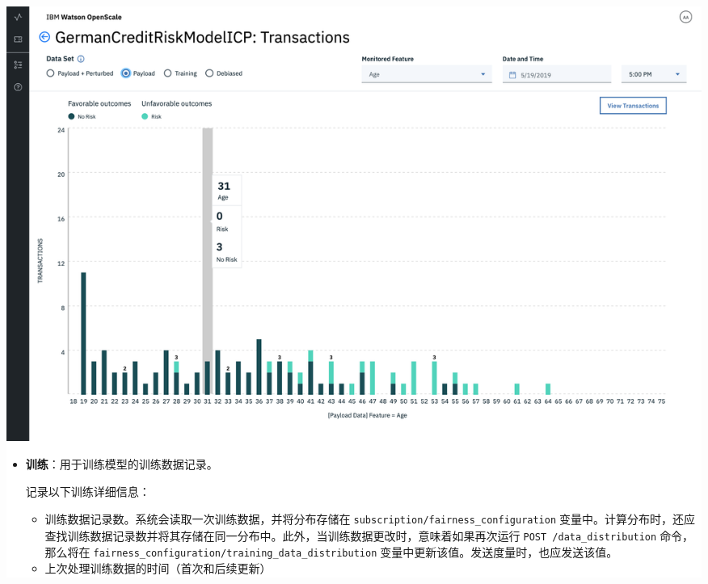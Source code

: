   ![有效内容数据的示例](images/payload.png)

- **训练**：用于训练模型的训练数据记录。

   记录以下训练详细信息：
   
   - 训练数据记录数。系统会读取一次训练数据，并将分布存储在 `subscription/fairness_configuration` 变量中。计算分布时，还应查找训练数据记录数并将其存储在同一分布中。此外，当训练数据更改时，意味着如果再次运行 `POST /data_distribution` 命令，那么将在 `fairness_configuration/training_data_distribution` 变量中更新该值。发送度量时，也应发送该值。
   - 上次处理训练数据的时间（首次和后续更新）
